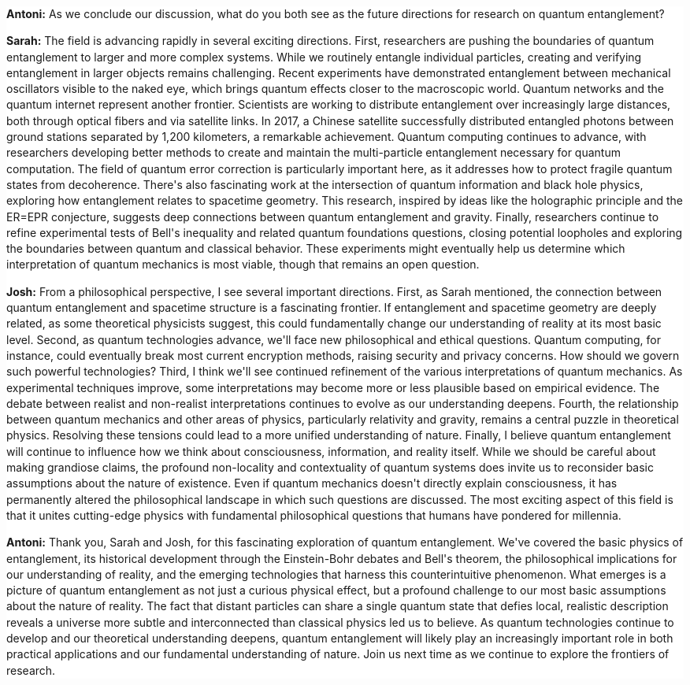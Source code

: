**Antoni:** As we conclude our discussion, what do you both see as the future directions for research on quantum entanglement?

**Sarah:** The field is advancing rapidly in several exciting directions. First, researchers are pushing the boundaries of quantum entanglement to larger and more complex systems. While we routinely entangle individual particles, creating and verifying entanglement in larger objects remains challenging. Recent experiments have demonstrated entanglement between mechanical oscillators visible to the naked eye, which brings quantum effects closer to the macroscopic world. Quantum networks and the quantum internet represent another frontier. Scientists are working to distribute entanglement over increasingly large distances, both through optical fibers and via satellite links. In 2017, a Chinese satellite successfully distributed entangled photons between ground stations separated by 1,200 kilometers, a remarkable achievement. Quantum computing continues to advance, with researchers developing better methods to create and maintain the multi-particle entanglement necessary for quantum computation. The field of quantum error correction is particularly important here, as it addresses how to protect fragile quantum states from decoherence. There's also fascinating work at the intersection of quantum information and black hole physics, exploring how entanglement relates to spacetime geometry. This research, inspired by ideas like the holographic principle and the ER=EPR conjecture, suggests deep connections between quantum entanglement and gravity. Finally, researchers continue to refine experimental tests of Bell's inequality and related quantum foundations questions, closing potential loopholes and exploring the boundaries between quantum and classical behavior. These experiments might eventually help us determine which interpretation of quantum mechanics is most viable, though that remains an open question.

**Josh:** From a philosophical perspective, I see several important directions. First, as Sarah mentioned, the connection between quantum entanglement and spacetime structure is a fascinating frontier. If entanglement and spacetime geometry are deeply related, as some theoretical physicists suggest, this could fundamentally change our understanding of reality at its most basic level. Second, as quantum technologies advance, we'll face new philosophical and ethical questions. Quantum computing, for instance, could eventually break most current encryption methods, raising security and privacy concerns. How should we govern such powerful technologies? Third, I think we'll see continued refinement of the various interpretations of quantum mechanics. As experimental techniques improve, some interpretations may become more or less plausible based on empirical evidence. The debate between realist and non-realist interpretations continues to evolve as our understanding deepens. Fourth, the relationship between quantum mechanics and other areas of physics, particularly relativity and gravity, remains a central puzzle in theoretical physics. Resolving these tensions could lead to a more unified understanding of nature. Finally, I believe quantum entanglement will continue to influence how we think about consciousness, information, and reality itself. While we should be careful about making grandiose claims, the profound non-locality and contextuality of quantum systems does invite us to reconsider basic assumptions about the nature of existence. Even if quantum mechanics doesn't directly explain consciousness, it has permanently altered the philosophical landscape in which such questions are discussed. The most exciting aspect of this field is that it unites cutting-edge physics with fundamental philosophical questions that humans have pondered for millennia.

**Antoni:** Thank you, Sarah and Josh, for this fascinating exploration of quantum entanglement. We've covered the basic physics of entanglement, its historical development through the Einstein-Bohr debates and Bell's theorem, the philosophical implications for our understanding of reality, and the emerging technologies that harness this counterintuitive phenomenon. What emerges is a picture of quantum entanglement as not just a curious physical effect, but a profound challenge to our most basic assumptions about the nature of reality. The fact that distant particles can share a single quantum state that defies local, realistic description reveals a universe more subtle and interconnected than classical physics led us to believe. As quantum technologies continue to develop and our theoretical understanding deepens, quantum entanglement will likely play an increasingly important role in both practical applications and our fundamental understanding of nature. Join us next time as we continue to explore the frontiers of research. 